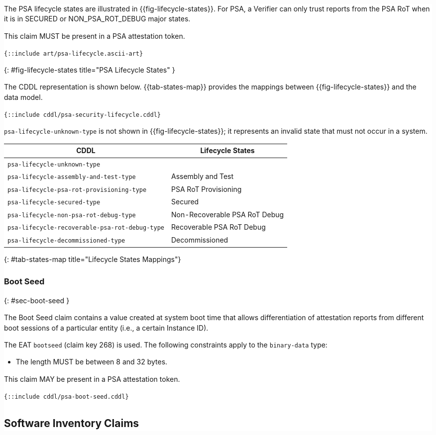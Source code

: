 The PSA lifecycle states are illustrated in {{fig-lifecycle-states}}. For PSA,
a Verifier can only trust reports from the PSA RoT when it is in SECURED or
NON_PSA_ROT_DEBUG major states.

This claim MUST be present in a PSA attestation token.

~~~ aasvg
{::include art/psa-lifecycle.ascii-art}
~~~
{: #fig-lifecycle-states title="PSA Lifecycle States" }

The CDDL representation is shown below.
{{tab-states-map}} provides the mappings between {{fig-lifecycle-states}} and the data model.

~~~
{::include cddl/psa-security-lifecycle.cddl}
~~~

`psa-lifecycle-unknown-type` is not shown in {{fig-lifecycle-states}}; it represents an invalid state that must not occur in a system.

| CDDL | Lifecycle States |
|------|------------------|
| `psa-lifecycle-unknown-type`                   | |
| `psa-lifecycle-assembly-and-test-type`         |  Assembly and Test |
| `psa-lifecycle-psa-rot-provisioning-type`      |  PSA RoT Provisioning |
| `psa-lifecycle-secured-type`                   |  Secured |
| `psa-lifecycle-non-psa-rot-debug-type`         |  Non-Recoverable PSA RoT Debug |
| `psa-lifecycle-recoverable-psa-rot-debug-type` |  Recoverable PSA RoT Debug |
| `psa-lifecycle-decommissioned-type`            |  Decommissioned |
{: #tab-states-map title="Lifecycle States Mappings"}

### Boot Seed
{: #sec-boot-seed }

The Boot Seed claim contains a value created at system boot time
that allows differentiation of attestation reports from different
boot sessions of a particular entity (i.e., a certain Instance ID).

The EAT `bootseed` (claim key 268) is used.
The following constraints apply to the `binary-data` type:

* The length MUST be between 8 and 32 bytes.

This claim MAY be present in a PSA attestation token.

~~~
{::include cddl/psa-boot-seed.cddl}
~~~

## Software Inventory Claims
